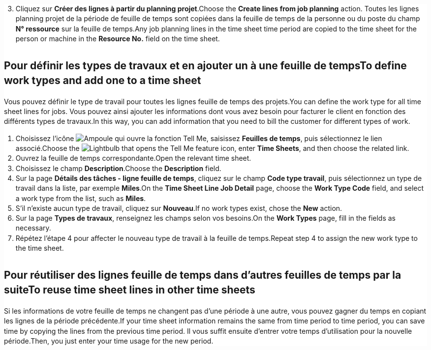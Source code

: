 3. <span data-ttu-id="5d0ba-124">Cliquez sur **Créer des lignes à partir du planning projet**.</span><span class="sxs-lookup"><span data-stu-id="5d0ba-124">Choose the **Create lines from job planning** action.</span></span> <span data-ttu-id="5d0ba-125">Toutes les lignes planning projet de la période de feuille de temps sont copiées dans la feuille de temps de la personne ou du poste du champ **N° ressource** sur la feuille de temps.</span><span class="sxs-lookup"><span data-stu-id="5d0ba-125">Any job planning lines in the time sheet time period are copied to the time sheet for the person or machine in the **Resource No.** field on the time sheet.</span></span>

## <a name="to-define-work-types-and-add-one-to-a-time-sheet"></a><span data-ttu-id="5d0ba-126">Pour définir les types de travaux et en ajouter un à une feuille de temps</span><span class="sxs-lookup"><span data-stu-id="5d0ba-126">To define work types and add one to a time sheet</span></span>
<span data-ttu-id="5d0ba-127">Vous pouvez définir le type de travail pour toutes les lignes feuille de temps des projets.</span><span class="sxs-lookup"><span data-stu-id="5d0ba-127">You can define the work type for all time sheet lines for jobs.</span></span> <span data-ttu-id="5d0ba-128">Vous pouvez ainsi ajouter les informations dont vous avez besoin pour facturer le client en fonction des différents types de travaux.</span><span class="sxs-lookup"><span data-stu-id="5d0ba-128">In this way, you can add information that you need to bill the customer for different types of work.</span></span>

1. <span data-ttu-id="5d0ba-129">Choisissez l’icône ![Ampoule qui ouvre la fonction Tell Me](media/ui-search/search_small.png "Dites-moi ce que vous voulez faire"), saisissez **Feuilles de temps**, puis sélectionnez le lien associé.</span><span class="sxs-lookup"><span data-stu-id="5d0ba-129">Choose the ![Lightbulb that opens the Tell Me feature](media/ui-search/search_small.png "Tell me what you want to do") icon, enter **Time Sheets**, and then choose the related link.</span></span>   
2. <span data-ttu-id="5d0ba-130">Ouvrez la feuille de temps correspondante.</span><span class="sxs-lookup"><span data-stu-id="5d0ba-130">Open the relevant time sheet.</span></span>
3. <span data-ttu-id="5d0ba-131">Choisissez le champ **Description**.</span><span class="sxs-lookup"><span data-stu-id="5d0ba-131">Choose the **Description** field.</span></span>  
4. <span data-ttu-id="5d0ba-132">Sur la page **Détails des tâches - ligne feuille de temps**, cliquez sur le champ **Code type travail**, puis sélectionnez un type de travail dans la liste, par exemple **Miles**.</span><span class="sxs-lookup"><span data-stu-id="5d0ba-132">On the **Time Sheet Line Job Detail** page, choose the **Work Type Code** field, and select a work type from the list, such as **Miles**.</span></span>  
5. <span data-ttu-id="5d0ba-133">S’il n’existe aucun type de travail, cliquez sur **Nouveau**.</span><span class="sxs-lookup"><span data-stu-id="5d0ba-133">If no work types exist, chose the **New** action.</span></span>
6. <span data-ttu-id="5d0ba-134">Sur la page **Types de travaux**, renseignez les champs selon vos besoins.</span><span class="sxs-lookup"><span data-stu-id="5d0ba-134">On the **Work Types** page, fill in the fields as necessary.</span></span>
7. <span data-ttu-id="5d0ba-135">Répétez l’étape 4 pour affecter le nouveau type de travail à la feuille de temps.</span><span class="sxs-lookup"><span data-stu-id="5d0ba-135">Repeat step 4 to assign the new work type to the time sheet.</span></span>

## <a name="to-reuse-time-sheet-lines-in-other-time-sheets"></a><span data-ttu-id="5d0ba-136">Pour réutiliser des lignes feuille de temps dans d’autres feuilles de temps par la suite</span><span class="sxs-lookup"><span data-stu-id="5d0ba-136">To reuse time sheet lines in other time sheets</span></span>
<span data-ttu-id="5d0ba-137">Si les informations de votre feuille de temps ne changent pas d’une période à une autre, vous pouvez gagner du temps en copiant les lignes de la période précédente.</span><span class="sxs-lookup"><span data-stu-id="5d0ba-137">If your time sheet information remains the same from time period to time period, you can save time by copying the lines from the previous time period.</span></span> <span data-ttu-id="5d0ba-138">Il vous suffit ensuite d’entrer votre temps d’utilisation pour la nouvelle période.</span><span class="sxs-lookup"><span data-stu-id="5d0ba-138">Then, you just enter your time usage for the new period.</span></span>
